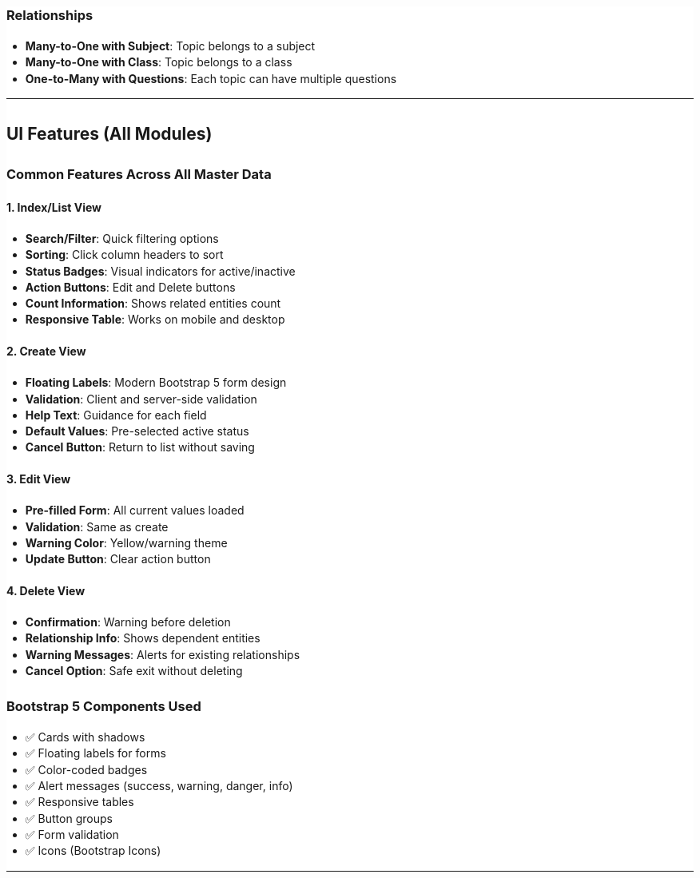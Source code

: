 ### Relationships
- **Many-to-One with Subject**: Topic belongs to a subject
- **Many-to-One with Class**: Topic belongs to a class
- **One-to-Many with Questions**: Each topic can have multiple questions

---

## UI Features (All Modules)

### Common Features Across All Master Data

#### 1. Index/List View
- **Search/Filter**: Quick filtering options
- **Sorting**: Click column headers to sort
- **Status Badges**: Visual indicators for active/inactive
- **Action Buttons**: Edit and Delete buttons
- **Count Information**: Shows related entities count
- **Responsive Table**: Works on mobile and desktop

#### 2. Create View
- **Floating Labels**: Modern Bootstrap 5 form design
- **Validation**: Client and server-side validation
- **Help Text**: Guidance for each field
- **Default Values**: Pre-selected active status
- **Cancel Button**: Return to list without saving

#### 3. Edit View
- **Pre-filled Form**: All current values loaded
- **Validation**: Same as create
- **Warning Color**: Yellow/warning theme
- **Update Button**: Clear action button

#### 4. Delete View
- **Confirmation**: Warning before deletion
- **Relationship Info**: Shows dependent entities
- **Warning Messages**: Alerts for existing relationships
- **Cancel Option**: Safe exit without deleting

### Bootstrap 5 Components Used
- ✅ Cards with shadows
- ✅ Floating labels for forms
- ✅ Color-coded badges
- ✅ Alert messages (success, warning, danger, info)
- ✅ Responsive tables
- ✅ Button groups
- ✅ Form validation
- ✅ Icons (Bootstrap Icons)

---
